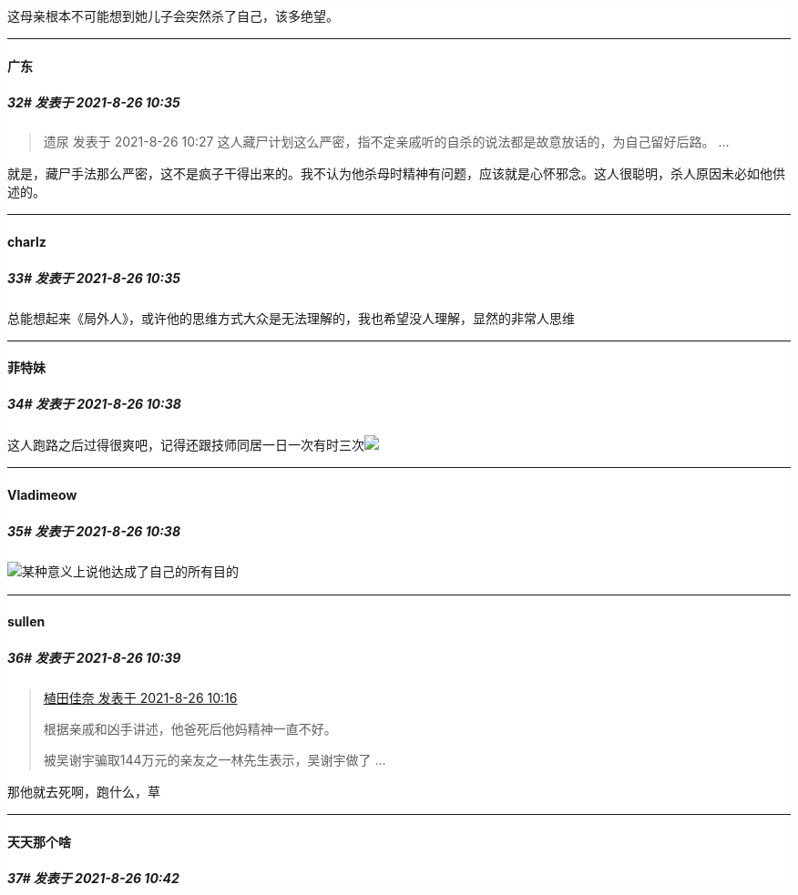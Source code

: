 这母亲根本不可能想到她儿子会突然杀了自己，该多绝望。


*****

####  广东  
##### 32#       发表于 2021-8-26 10:35


<blockquote>遗尿 发表于 2021-8-26 10:27
这人藏尸计划这么严密，指不定亲戚听的自杀的说法都是故意放话的，为自己留好后路。 ...</blockquote>
就是，藏尸手法那么严密，这不是疯子干得出来的。我不认为他杀母时精神有问题，应该就是心怀邪念。这人很聪明，杀人原因未必如他供述的。


*****

####  charlz  
##### 33#       发表于 2021-8-26 10:35


总能想起来《局外人》，或许他的思维方式大众是无法理解的，我也希望没人理解，显然的非常人思维


*****

####  菲特妹  
##### 34#       发表于 2021-8-26 10:38


这人跑路之后过得很爽吧，记得还跟技师同居一日一次有时三次<img src="https://static.saraba1st.com/image/smiley/face2017/067.png" referrerpolicy="no-referrer">


*****

####  Vladimeow  
##### 35#       发表于 2021-8-26 10:38


<img src="https://static.saraba1st.com/image/smiley/face2017/002.png" referrerpolicy="no-referrer">某种意义上说他达成了自己的所有目的


*****

####  sullen  
##### 36#       发表于 2021-8-26 10:39


<blockquote><a href="httphttps://bbs.saraba1st.com/2b/forum.php?mod=redirect&amp;goto=findpost&amp;pid=52510743&amp;ptid=2022847" target="_blank">植田佳奈 发表于 2021-8-26 10:16</a>

根据亲戚和凶手讲述，他爸死后他妈精神一直不好。

被吴谢宇骗取144万元的亲友之一林先生表示，吴谢宇做了 ...</blockquote>
那他就去死啊，跑什么，草


*****

####  天天那个啥  
##### 37#       发表于 2021-8-26 10:42
